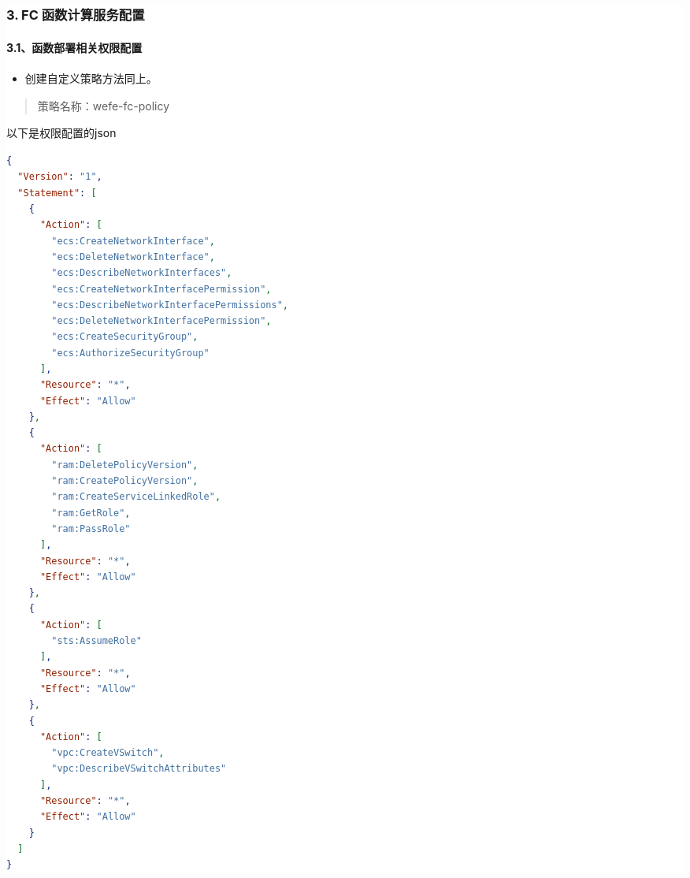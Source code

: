 
### 3. FC 函数计算服务配置

#### 3.1、函数部署相关权限配置

- 创建自定义策略方法同上。

> 策略名称：wefe-fc-policy

以下是权限配置的json

```json
{
  "Version": "1",
  "Statement": [
    {
      "Action": [
        "ecs:CreateNetworkInterface",
        "ecs:DeleteNetworkInterface",
        "ecs:DescribeNetworkInterfaces",
        "ecs:CreateNetworkInterfacePermission",
        "ecs:DescribeNetworkInterfacePermissions",
        "ecs:DeleteNetworkInterfacePermission",
        "ecs:CreateSecurityGroup",
        "ecs:AuthorizeSecurityGroup"
      ],
      "Resource": "*",
      "Effect": "Allow"
    },
    {
      "Action": [
        "ram:DeletePolicyVersion",
        "ram:CreatePolicyVersion",
        "ram:CreateServiceLinkedRole",
        "ram:GetRole",
        "ram:PassRole"
      ],
      "Resource": "*",
      "Effect": "Allow"
    },
    {
      "Action": [
        "sts:AssumeRole"
      ],
      "Resource": "*",
      "Effect": "Allow"
    },
    {
      "Action": [
        "vpc:CreateVSwitch",
        "vpc:DescribeVSwitchAttributes"
      ],
      "Resource": "*",
      "Effect": "Allow"
    }
  ]
}
```  
